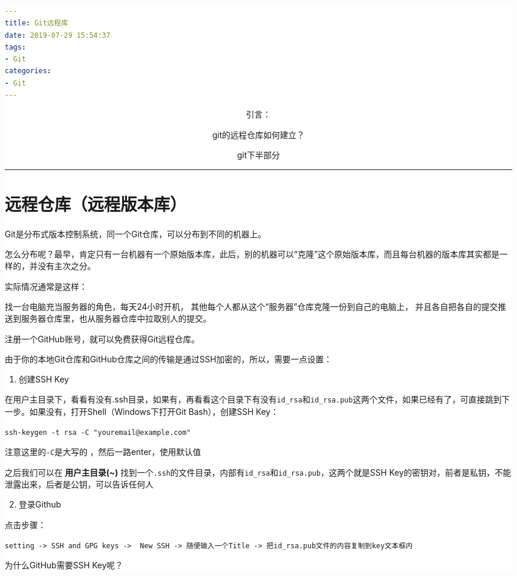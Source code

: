 ```yaml
---
title: Git远程库
date: 2019-07-29 15:54:37
tags:
- Git
categories: 
- Git
---
```

<center>
引言：

git的远程仓库如何建立？

git下半部分
</center>



----

# 远程仓库（远程版本库）

Git是分布式版本控制系统，同一个Git仓库，可以分布到不同的机器上。

怎么分布呢？最早，肯定只有一台机器有一个原始版本库，此后，别的机器可以“克隆”这个原始版本库，而且每台机器的版本库其实都是一样的，并没有主次之分。

实际情况通常是这样：

找一台电脑充当服务器的角色，每天24小时开机，
其他每个人都从这个“服务器”仓库克隆一份到自己的电脑上，
并且各自把各自的提交推送到服务器仓库里，也从服务器仓库中拉取别人的提交。

注册一个GitHub账号，就可以免费获得Git远程仓库。

由于你的本地Git仓库和GitHub仓库之间的传输是通过SSH加密的，所以，需要一点设置：

1. 创建SSH Key

在用户主目录下，看看有没有.ssh目录，如果有，再看看这个目录下有没有`id_rsa`和`id_rsa.pub`这两个文件，如果已经有了，可直接跳到下一步。如果没有，打开Shell（Windows下打开Git Bash），创建SSH Key：
```
ssh-keygen -t rsa -C "youremail@example.com"
```
注意这里的`-C`是大写的
，然后一路enter，使用默认值

之后我们可以在 **用户主目录(~)** 找到一个`.ssh`的文件目录，内部有`id_rsa`和`id_rsa.pub`，这两个就是SSH Key的密钥对，前者是私钥，不能泄露出来，后者是公钥，可以告诉任何人

2. 登录Github

点击步骤：

`setting -> SSH and GPG keys ->  New SSH -> 随便输入一个Title -> 把id_rsa.pub文件的内容复制到key文本框内`

为什么GitHub需要SSH Key呢？
